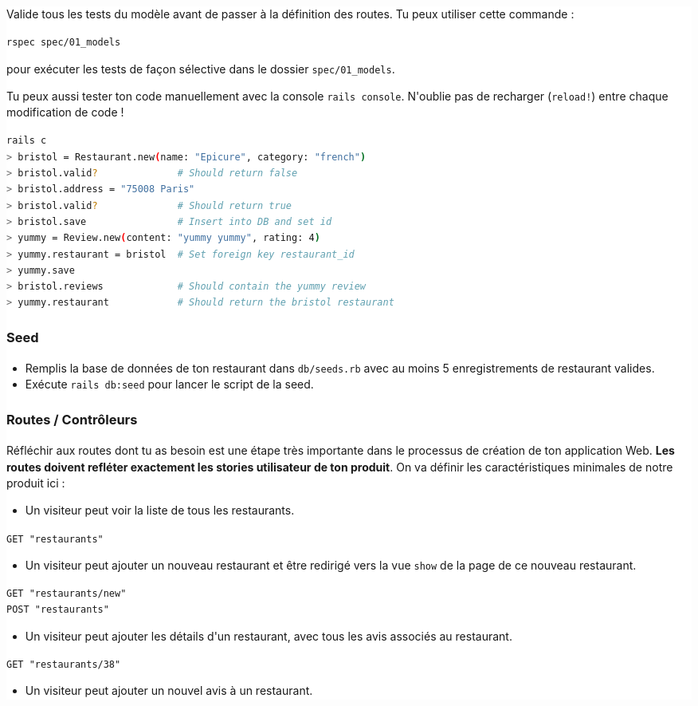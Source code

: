 Valide tous les tests du modèle avant de passer à la définition des routes. Tu peux utiliser cette commande :

```bash
rspec spec/01_models
```
pour exécuter les tests de façon sélective dans le dossier `spec/01_models`.

Tu peux aussi tester ton code manuellement avec la console `rails console`. N'oublie pas de recharger (`reload!`) entre chaque modification de code !

```bash
rails c
> bristol = Restaurant.new(name: "Epicure", category: "french")
> bristol.valid?              # Should return false
> bristol.address = "75008 Paris"
> bristol.valid?              # Should return true
> bristol.save                # Insert into DB and set id
> yummy = Review.new(content: "yummy yummy", rating: 4)
> yummy.restaurant = bristol  # Set foreign key restaurant_id
> yummy.save
> bristol.reviews             # Should contain the yummy review
> yummy.restaurant            # Should return the bristol restaurant
```

### Seed

- Remplis la base de données de ton restaurant dans `db/seeds.rb` avec au moins 5 enregistrements de restaurant valides.
- Exécute `rails db:seed` pour lancer le script de la seed.

### Routes / Contrôleurs

Réfléchir aux routes dont tu as besoin est une étape très importante dans le processus de création de ton application Web. **Les routes doivent refléter exactement les stories utilisateur de ton produit**. On va définir les caractéristiques minimales de notre produit ici :

- Un visiteur peut voir la liste de tous les restaurants.

```
GET "restaurants"
```
- Un visiteur peut ajouter un nouveau restaurant et être redirigé vers la vue `show` de la page de ce nouveau restaurant.

```
GET "restaurants/new"
POST "restaurants"
```

- Un visiteur peut ajouter les détails d'un restaurant, avec tous les avis associés au restaurant.

```
GET "restaurants/38"
```

- Un visiteur peut ajouter un nouvel avis à un restaurant.
